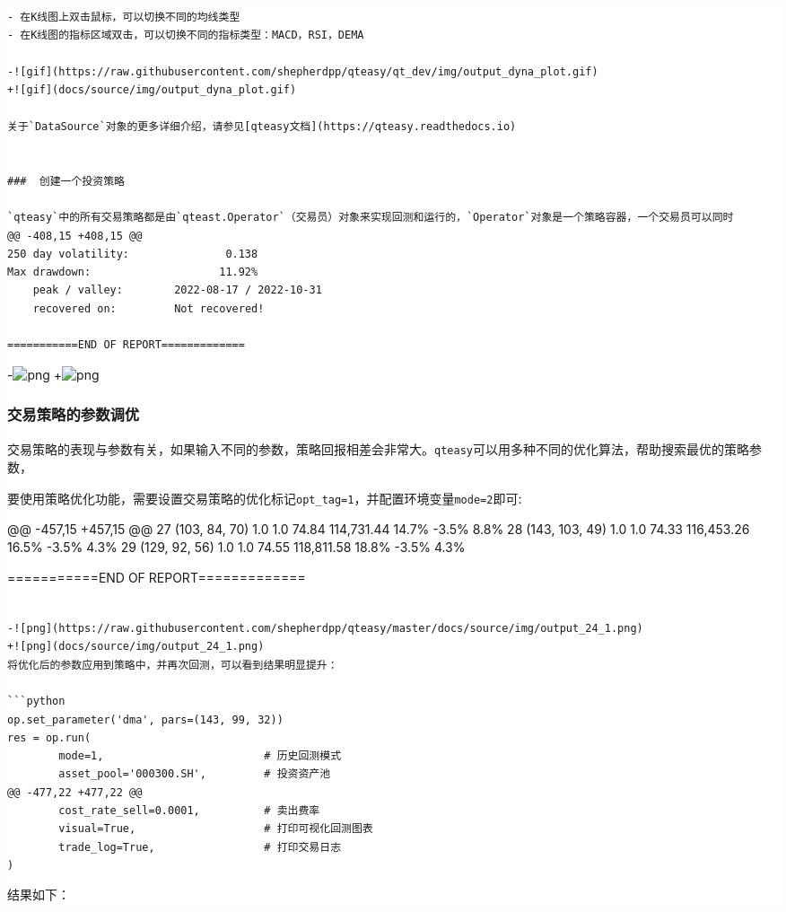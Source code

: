  ```
 - 在K线图上双击鼠标，可以切换不同的均线类型
 - 在K线图的指标区域双击，可以切换不同的指标类型：MACD，RSI，DEMA
 
-![gif](https://raw.githubusercontent.com/shepherdpp/qteasy/qt_dev/img/output_dyna_plot.gif)
+![gif](docs/source/img/output_dyna_plot.gif)
 
 关于`DataSource`对象的更多详细介绍，请参见[qteasy文档](https://qteasy.readthedocs.io)
 
 
 ###  创建一个投资策略
 
 `qteasy`中的所有交易策略都是由`qteast.Operator`（交易员）对象来实现回测和运行的，`Operator`对象是一个策略容器，一个交易员可以同时
@@ -408,15 +408,15 @@
 250 day volatility:               0.138
 Max drawdown:                    11.92% 
     peak / valley:        2022-08-17 / 2022-10-31
     recovered on:         Not recovered!
 
 ===========END OF REPORT=============
 ```
-![png](https://raw.githubusercontent.com/shepherdpp/qteasy/master/docs/source/img/output_21_1.png)
+![png](docs/source/img/output_21_1.png)
 
 ### 交易策略的参数调优
 
 交易策略的表现与参数有关，如果输入不同的参数，策略回报相差会非常大。`qteasy`可以用多种不同的优化算法，帮助搜索最优的策略参数，
 
 要使用策略优化功能，需要设置交易策略的优化标记`opt_tag=1`，并配置环境变量`mode=2`即可:
 
@@ -457,15 +457,15 @@
 27   (103, 84, 70)     1.0      1.0    74.84 114,731.44 14.7%     -3.5%     8.8%
 28  (143, 103, 49)     1.0      1.0    74.33 116,453.26 16.5%     -3.5%     4.3%
 29   (129, 92, 56)     1.0      1.0    74.55 118,811.58 18.8%     -3.5%     4.3%
 
 ===========END OF REPORT=============
 ```
 
-![png](https://raw.githubusercontent.com/shepherdpp/qteasy/master/docs/source/img/output_24_1.png)   
+![png](docs/source/img/output_24_1.png)   
 将优化后的参数应用到策略中，并再次回测，可以看到结果明显提升：
 
 ```python
 op.set_parameter('dma', pars=(143, 99, 32))
 res = op.run(
         mode=1,                         # 历史回测模式
         asset_pool='000300.SH',         # 投资资产池
@@ -477,22 +477,22 @@
         cost_rate_sell=0.0001,          # 卖出费率
         visual=True,                    # 打印可视化回测图表
         trade_log=True,                 # 打印交易日志
 )
 ```
 结果如下：
 